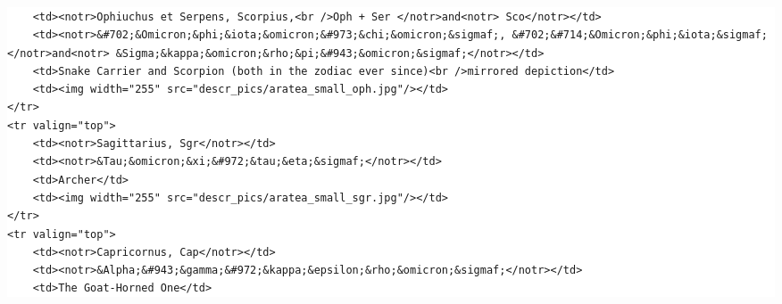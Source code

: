 		<td><notr>Ophiuchus et Serpens, Scorpius,<br />Oph + Ser </notr>and<notr> Sco</notr></td>
		<td><notr>&#702;&Omicron;&phi;&iota;&omicron;&#973;&chi;&omicron;&sigmaf;, &#702;&#714;&Omicron;&phi;&iota;&sigmaf; </notr>and<notr> &Sigma;&kappa;&omicron;&rho;&pi;&#943;&omicron;&sigmaf;</notr></td>
		<td>Snake Carrier and Scorpion (both in the zodiac ever since)<br />mirrored depiction</td>
		<td><img width="255" src="descr_pics/aratea_small_oph.jpg"/></td>
	</tr>
	<tr valign="top">
		<td><notr>Sagittarius, Sgr</notr></td>
		<td><notr>&Tau;&omicron;&xi;&#972;&tau;&eta;&sigmaf;</notr></td>
		<td>Archer</td>
		<td><img width="255" src="descr_pics/aratea_small_sgr.jpg"/></td>
	</tr>
	<tr valign="top">
		<td><notr>Capricornus, Cap</notr></td>
		<td><notr>&Alpha;&#943;&gamma;&#972;&kappa;&epsilon;&rho;&omicron;&sigmaf;</notr></td>
		<td>The Goat-Horned One</td>